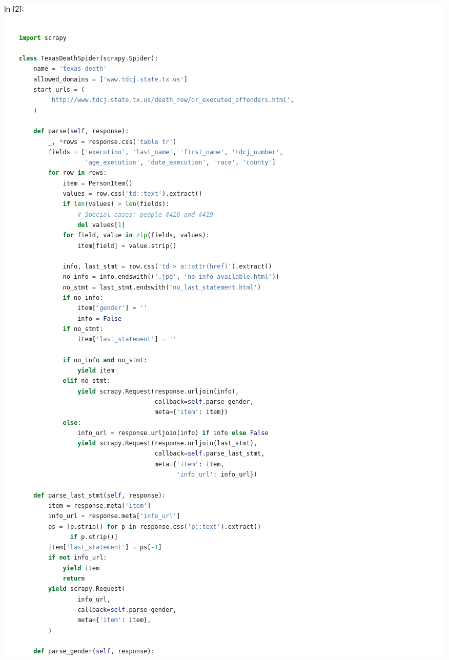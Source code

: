 In [2]:

```python

    import scrapy
    
    class TexasDeathSpider(scrapy.Spider):
        name = 'texas_death'
        allowed_domains = ['www.tdcj.state.tx.us']
        start_urls = (
            'http://www.tdcj.state.tx.us/death_row/dr_executed_offenders.html',
        )
    
        def parse(self, response):
            _, *rows = response.css('table tr')
            fields = ['execution', 'last_name', 'first_name', 'tdcj_number',
                      'age_execution', 'date_execution', 'race', 'county']
            for row in rows:
                item = PersonItem()
                values = row.css('td::text').extract()
                if len(values) > len(fields):
                    # Special cases: people #416 and #419
                    del values[1]
                for field, value in zip(fields, values):
                    item[field] = value.strip()
    
                info, last_stmt = row.css('td > a::attr(href)').extract()
                no_info = info.endswith(('.jpg', 'no_info_available.html'))
                no_stmt = last_stmt.endswith('no_last_statement.html')
                if no_info:
                    item['gender'] = ''
                    info = False
                if no_stmt:
                    item['last_statement'] = ''
    
                if no_info and no_stmt:
                    yield item
                elif no_stmt:
                    yield scrapy.Request(response.urljoin(info),
                                         callback=self.parse_gender,
                                         meta={'item': item})
                else:
                    info_url = response.urljoin(info) if info else False
                    yield scrapy.Request(response.urljoin(last_stmt),
                                         callback=self.parse_last_stmt,
                                         meta={'item': item,
                                               'info_url': info_url})
    
        def parse_last_stmt(self, response):
            item = response.meta['item']
            info_url = response.meta['info_url']
            ps = [p.strip() for p in response.css('p::text').extract()
                  if p.strip()]
            item['last_statement'] = ps[-1]
            if not info_url:
                yield item
                return
            yield scrapy.Request(
                    info_url,
                    callback=self.parse_gender,
                    meta={'item': item},
            )
    
        def parse_gender(self, response):
```